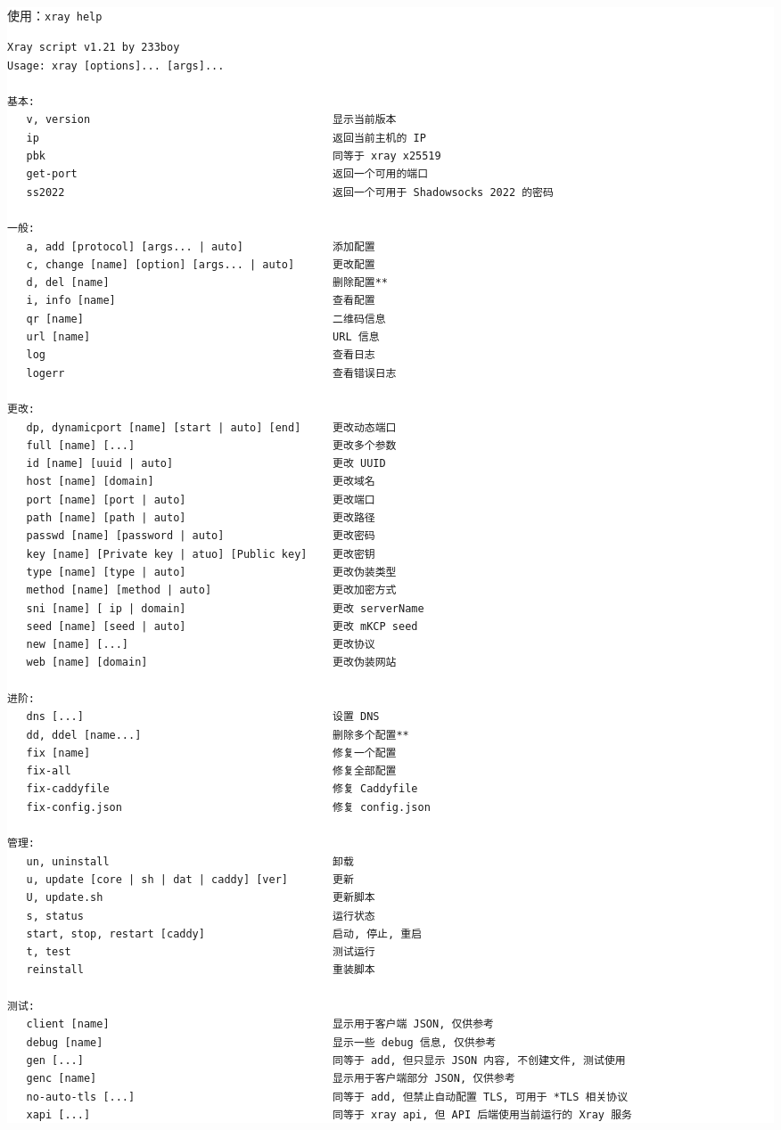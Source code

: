 使用：`xray help`

```
Xray script v1.21 by 233boy
Usage: xray [options]... [args]...

基本:
   v, version                                      显示当前版本
   ip                                              返回当前主机的 IP
   pbk                                             同等于 xray x25519
   get-port                                        返回一个可用的端口
   ss2022                                          返回一个可用于 Shadowsocks 2022 的密码

一般:
   a, add [protocol] [args... | auto]              添加配置
   c, change [name] [option] [args... | auto]      更改配置
   d, del [name]                                   删除配置**
   i, info [name]                                  查看配置
   qr [name]                                       二维码信息
   url [name]                                      URL 信息
   log                                             查看日志
   logerr                                          查看错误日志

更改:
   dp, dynamicport [name] [start | auto] [end]     更改动态端口
   full [name] [...]                               更改多个参数
   id [name] [uuid | auto]                         更改 UUID
   host [name] [domain]                            更改域名
   port [name] [port | auto]                       更改端口
   path [name] [path | auto]                       更改路径
   passwd [name] [password | auto]                 更改密码
   key [name] [Private key | atuo] [Public key]    更改密钥
   type [name] [type | auto]                       更改伪装类型
   method [name] [method | auto]                   更改加密方式
   sni [name] [ ip | domain]                       更改 serverName
   seed [name] [seed | auto]                       更改 mKCP seed
   new [name] [...]                                更改协议
   web [name] [domain]                             更改伪装网站

进阶:
   dns [...]                                       设置 DNS
   dd, ddel [name...]                              删除多个配置**
   fix [name]                                      修复一个配置
   fix-all                                         修复全部配置
   fix-caddyfile                                   修复 Caddyfile
   fix-config.json                                 修复 config.json

管理:
   un, uninstall                                   卸载
   u, update [core | sh | dat | caddy] [ver]       更新
   U, update.sh                                    更新脚本
   s, status                                       运行状态
   start, stop, restart [caddy]                    启动, 停止, 重启
   t, test                                         测试运行
   reinstall                                       重装脚本

测试:
   client [name]                                   显示用于客户端 JSON, 仅供参考
   debug [name]                                    显示一些 debug 信息, 仅供参考
   gen [...]                                       同等于 add, 但只显示 JSON 内容, 不创建文件, 测试使用
   genc [name]                                     显示用于客户端部分 JSON, 仅供参考
   no-auto-tls [...]                               同等于 add, 但禁止自动配置 TLS, 可用于 *TLS 相关协议
   xapi [...]                                      同等于 xray api, 但 API 后端使用当前运行的 Xray 服务

```
